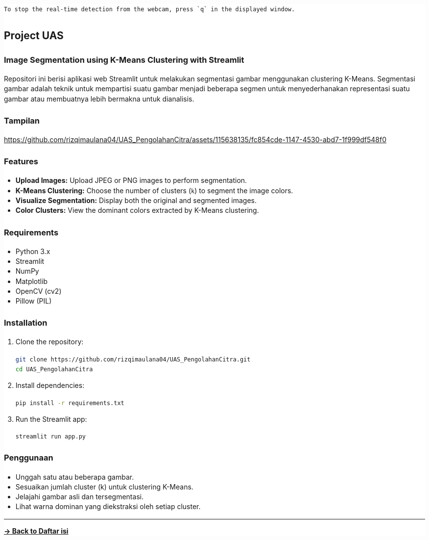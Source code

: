     To stop the real-time detection from the webcam, press `q` in the displayed window.


## Project UAS

### Image Segmentation using K-Means Clustering with Streamlit

Repositori ini berisi aplikasi web Streamlit untuk melakukan segmentasi gambar menggunakan clustering K-Means. Segmentasi gambar adalah teknik untuk mempartisi suatu gambar menjadi beberapa segmen untuk menyederhanakan representasi suatu gambar atau membuatnya lebih bermakna untuk dianalisis.

### Tampilan

https://github.com/rizqimaulana04/UAS_PengolahanCitra/assets/115638135/fc854cde-1147-4530-abd7-1f999df548f0    


### Features

- **Upload Images:** Upload JPEG or PNG images to perform segmentation.
- **K-Means Clustering:** Choose the number of clusters (`k`) to segment the image colors.
- **Visualize Segmentation:** Display both the original and segmented images.
- **Color Clusters:** View the dominant colors extracted by K-Means clustering.

### Requirements

- Python 3.x
- Streamlit
- NumPy
- Matplotlib
- OpenCV (cv2)
- Pillow (PIL)

### Installation

1. Clone the repository:

   ```bash
   git clone https://github.com/rizqimaulana04/UAS_PengolahanCitra.git
   cd UAS_PengolahanCitra
   ```

2. Install dependencies:

    ```bash
    pip install -r requirements.txt
    ```

3. Run the Streamlit app:
    
    ```bash
    streamlit run app.py
    ```

### Penggunaan
- Unggah satu atau beberapa gambar.
- Sesuaikan jumlah cluster (k) untuk clustering K-Means.
- Jelajahi gambar asli dan tersegmentasi.
- Lihat warna dominan yang diekstraksi oleh setiap cluster.

<hr>

**[-> Back to Daftar isi](#daftar-isi)**
